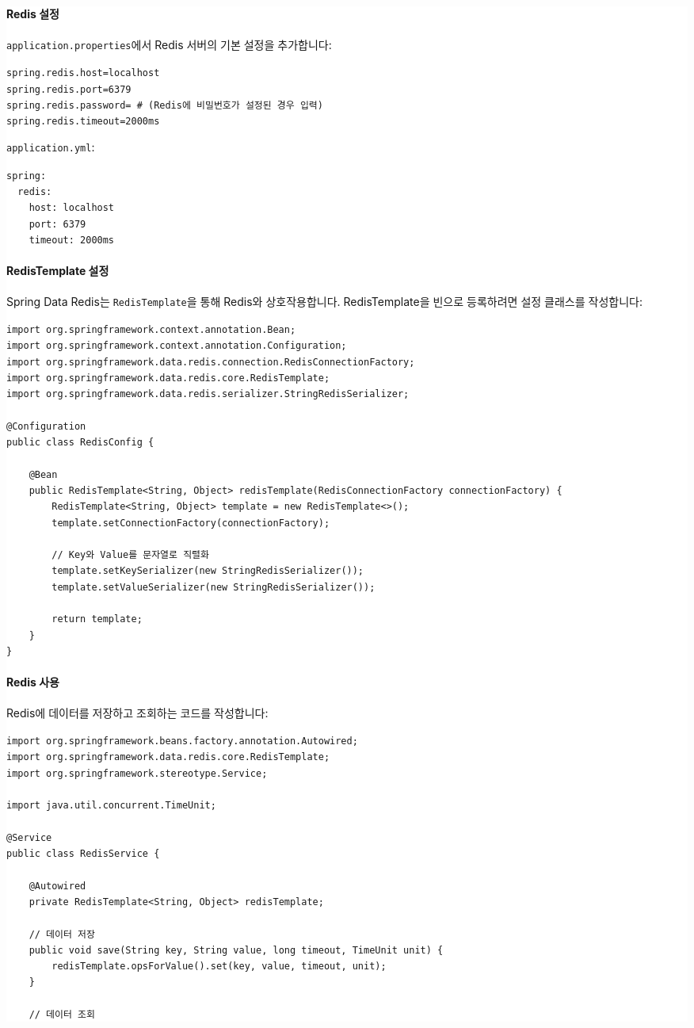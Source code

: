 #### Redis 설정
`application.properties`에서 Redis 서버의 기본 설정을 추가합니다:
```
spring.redis.host=localhost
spring.redis.port=6379
spring.redis.password= # (Redis에 비밀번호가 설정된 경우 입력)
spring.redis.timeout=2000ms
```

`application.yml`:
```
spring:
  redis:
    host: localhost
    port: 6379
    timeout: 2000ms
```

#### RedisTemplate 설정
Spring Data Redis는 `RedisTemplate`을 통해 Redis와 상호작용합니다. RedisTemplate을 빈으로 등록하려면 설정 클래스를 작성합니다:
```
import org.springframework.context.annotation.Bean;
import org.springframework.context.annotation.Configuration;
import org.springframework.data.redis.connection.RedisConnectionFactory;
import org.springframework.data.redis.core.RedisTemplate;
import org.springframework.data.redis.serializer.StringRedisSerializer;

@Configuration
public class RedisConfig {

    @Bean
    public RedisTemplate<String, Object> redisTemplate(RedisConnectionFactory connectionFactory) {
        RedisTemplate<String, Object> template = new RedisTemplate<>();
        template.setConnectionFactory(connectionFactory);

        // Key와 Value를 문자열로 직렬화
        template.setKeySerializer(new StringRedisSerializer());
        template.setValueSerializer(new StringRedisSerializer());

        return template;
    }
}
```

#### Redis 사용
Redis에 데이터를 저장하고 조회하는 코드를 작성합니다:

```
import org.springframework.beans.factory.annotation.Autowired;
import org.springframework.data.redis.core.RedisTemplate;
import org.springframework.stereotype.Service;

import java.util.concurrent.TimeUnit;

@Service
public class RedisService {

    @Autowired
    private RedisTemplate<String, Object> redisTemplate;

    // 데이터 저장
    public void save(String key, String value, long timeout, TimeUnit unit) {
        redisTemplate.opsForValue().set(key, value, timeout, unit);
    }

    // 데이터 조회
```